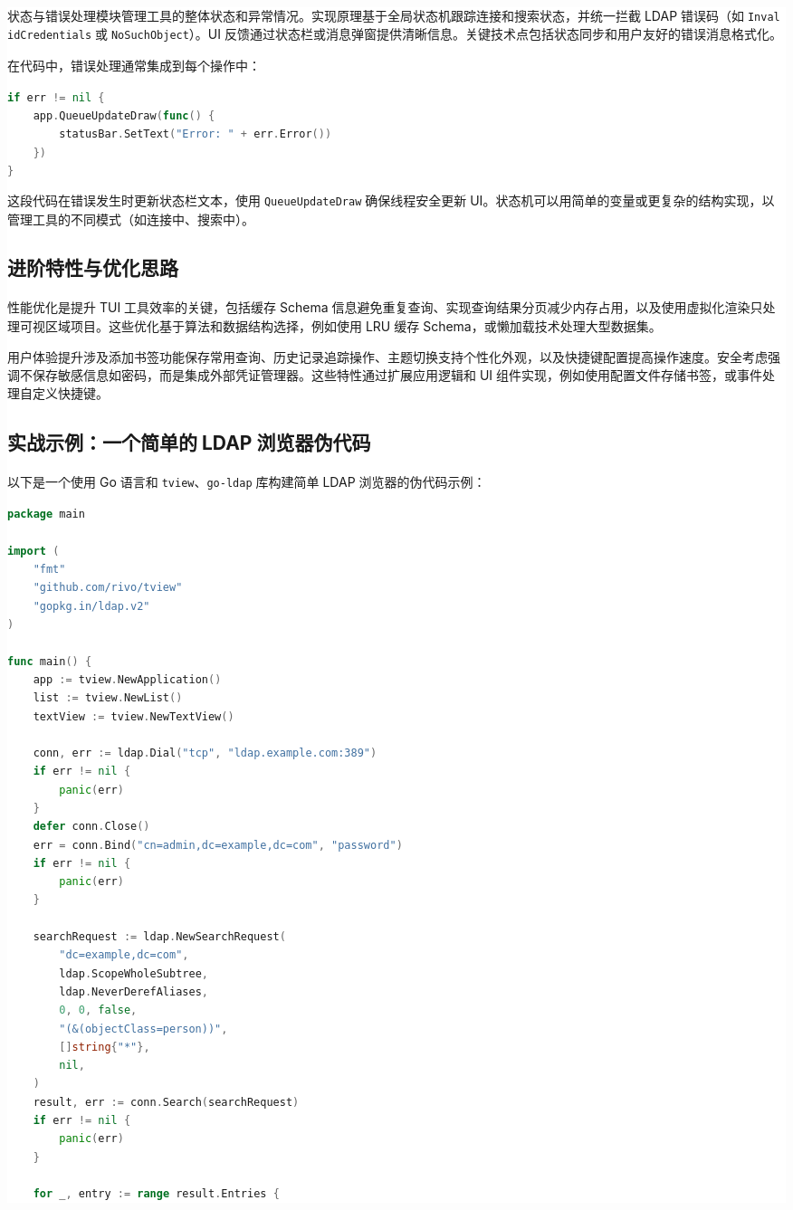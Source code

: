 状态与错误处理模块管理工具的整体状态和异常情况。实现原理基于全局状态机跟踪连接和搜索状态，并统一拦截 LDAP 错误码（如 `InvalidCredentials` 或 `NoSuchObject`）。UI 反馈通过状态栏或消息弹窗提供清晰信息。关键技术点包括状态同步和用户友好的错误消息格式化。

在代码中，错误处理通常集成到每个操作中：

```go
if err != nil {
    app.QueueUpdateDraw(func() {
        statusBar.SetText("Error: " + err.Error())
    })
}
```

这段代码在错误发生时更新状态栏文本，使用 `QueueUpdateDraw` 确保线程安全更新 UI。状态机可以用简单的变量或更复杂的结构实现，以管理工具的不同模式（如连接中、搜索中）。

## 进阶特性与优化思路

性能优化是提升 TUI 工具效率的关键，包括缓存 Schema 信息避免重复查询、实现查询结果分页减少内存占用，以及使用虚拟化渲染只处理可视区域项目。这些优化基于算法和数据结构选择，例如使用 LRU 缓存 Schema，或懒加载技术处理大型数据集。

用户体验提升涉及添加书签功能保存常用查询、历史记录追踪操作、主题切换支持个性化外观，以及快捷键配置提高操作速度。安全考虑强调不保存敏感信息如密码，而是集成外部凭证管理器。这些特性通过扩展应用逻辑和 UI 组件实现，例如使用配置文件存储书签，或事件处理自定义快捷键。

## 实战示例：一个简单的 LDAP 浏览器伪代码

以下是一个使用 Go 语言和 `tview`、`go-ldap` 库构建简单 LDAP 浏览器的伪代码示例：

```go
package main

import (
    "fmt"
    "github.com/rivo/tview"
    "gopkg.in/ldap.v2"
)

func main() {
    app := tview.NewApplication()
    list := tview.NewList()
    textView := tview.NewTextView()

    conn, err := ldap.Dial("tcp", "ldap.example.com:389")
    if err != nil {
        panic(err)
    }
    defer conn.Close()
    err = conn.Bind("cn=admin,dc=example,dc=com", "password")
    if err != nil {
        panic(err)
    }

    searchRequest := ldap.NewSearchRequest(
        "dc=example,dc=com",
        ldap.ScopeWholeSubtree,
        ldap.NeverDerefAliases,
        0, 0, false,
        "(&(objectClass=person))",
        []string{"*"},
        nil,
    )
    result, err := conn.Search(searchRequest)
    if err != nil {
        panic(err)
    }

    for _, entry := range result.Entries {
```
